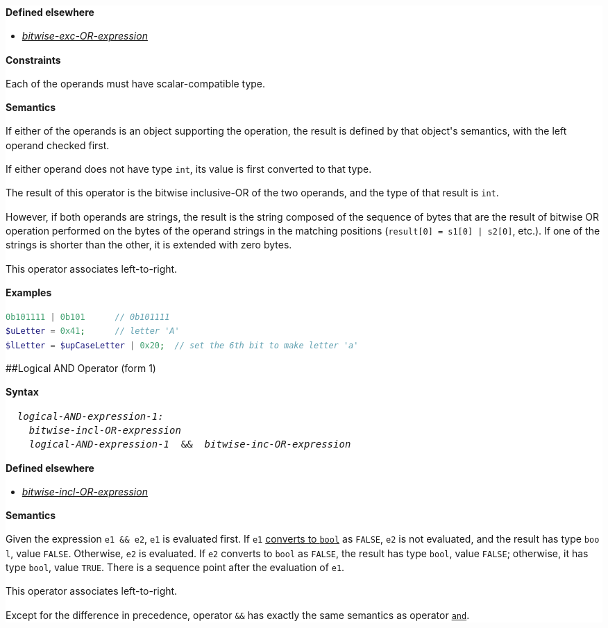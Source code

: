 **Defined elsewhere**

* [*bitwise-exc-OR-expression*](#bitwise-exclusive-or-operator)

**Constraints**

Each of the operands must have scalar-compatible type.

**Semantics**

If either of the operands is an object supporting the operation, the result is
defined by that object's semantics, with the left operand checked first.

If either operand does not have type `int`, its value is first converted
to that type.

The result of this operator is the bitwise inclusive-OR of the two
operands, and the type of that result is `int`.

However, if both operands are strings, the result is the string composed of the sequence of bytes
that are the result of bitwise OR operation performed on the bytes of the operand strings
in the matching positions (`result[0] = s1[0] | s2[0]`, etc.).
If one of the strings is shorter than the other, it is extended with zero bytes.

This operator associates left-to-right.

**Examples**

```PHP
0b101111 | 0b101      // 0b101111
$uLetter = 0x41;      // letter 'A'
$lLetter = $upCaseLetter | 0x20;  // set the 6th bit to make letter 'a'
```

##Logical AND Operator (form 1)

**Syntax**

<pre>
  <i>logical-AND-expression-1:</i>
    <i>bitwise-incl-OR-expression</i>
    <i>logical-AND-expression-1</i>  &&  <i>bitwise-inc-OR-expression</i>
</pre>

**Defined elsewhere**

* [*bitwise-incl-OR-expression*](#bitwise-inclusive-or-operator)

**Semantics**

Given the expression `e1 && e2`, `e1` is evaluated first. If `e1` [converts to `bool`](08-conversions.md#converting-to-boolean-type) as `FALSE`, `e2` is not evaluated, and the result has type `bool`, value `FALSE`. Otherwise, `e2` is evaluated. If `e2` converts to `bool` as `FALSE`, the result has type `bool`, value `FALSE`; otherwise, it has type `bool`, value `TRUE`. There is a sequence point after the evaluation of `e1`.

This operator associates left-to-right.

Except for the difference in precedence, operator `&&` has exactly the
same semantics as operator [`and`](#logical-and-operator-form-2).
